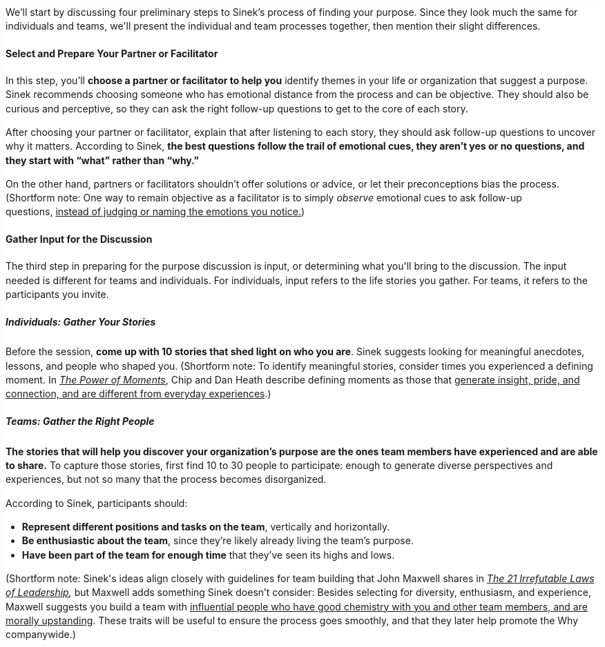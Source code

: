 We’ll start by discussing four preliminary steps to Sinek’s process of finding your purpose. Since they look much the same for individuals and teams, we'll present the individual and team processes together, then mention their slight differences.

#### Select and Prepare Your Partner or Facilitator

In this step, you’ll **choose a partner or facilitator to help you** identify themes in your life or organization that suggest a purpose. Sinek recommends choosing someone who has emotional distance from the process and can be objective. They should also be curious and perceptive, so they can ask the right follow-up questions to get to the core of each story.

After choosing your partner or facilitator, explain that after listening to each story, they should ask follow-up questions to uncover why it matters. According to Sinek, **the best questions** **follow the trail of emotional cues, they aren’t yes or no questions, and they start with “what” rather than “why.”**

On the other hand, partners or facilitators shouldn’t offer solutions or advice, or let their preconceptions bias the process. (Shortform note: One way to remain objective as a facilitator is to simply _observe_ emotional cues to ask follow-up questions, [instead of judging or naming the emotions you notice.](https://www.psychologytoday.com/us/blog/the-questionologist/202103/how-guide-people-without-giving-advice#:~:text=use%20questions%20to%20guide%20someone%20toward,clarify%20the%20real%20problem%20they%20need))

#### Gather Input for the Discussion

The third step in preparing for the purpose discussion is input, or determining what you'll bring to the discussion. The input needed is different for teams and individuals. For individuals, input refers to the life stories you gather. For teams, it refers to the participants you invite.

##### Individuals: Gather Your Stories

Before the session, **come up with 10 stories that shed light on who you are**. Sinek suggests looking for meaningful anecdotes, lessons, and people who shaped you. (Shortform note: To identify meaningful stories, consider times you experienced a defining moment. In _[The Power of Moments](https://shortform.com/app/book/the-power-of-moments)_, Chip and Dan Heath describe defining moments as those that [generate insight, pride, and connection, and are different from everyday experiences](https://shortform.com/app/book/the-power-of-moments#the-four-elements-that-create-em-meaning-em).)

##### Teams: Gather the Right People

**The stories that will help you discover your organization’s purpose are the ones team members have experienced and are able to share.** To capture those stories, first find 10 to 30 people to participate: enough to generate diverse perspectives and experiences, but not so many that the process becomes disorganized.

According to Sinek, participants should:

- **Represent different positions and tasks on the team**, vertically and horizontally.
- **Be enthusiastic about the team**, since they’re likely already living the team’s purpose.
- **Have been part of the team for enough time** that they’ve seen its highs and lows.

(Shortform note: Sinek's ideas align closely with guidelines for team building that John Maxwell shares in _[The 21 Irrefutable Laws of Leadership](https://shortform.com/app/book/the-21-irrefutable-laws-of-leadership),_ but Maxwell adds something Sinek doesn’t consider: Besides selecting for diversity, enthusiasm, and experience, Maxwell suggests you build a team with [influential people who have good chemistry with you and other team members, and are morally upstanding](https://shortform.com/app/book/the-21-irrefutable-laws-of-leadership/law-11). These traits will be useful to ensure the process goes smoothly, and that they later help promote the Why companywide.)

